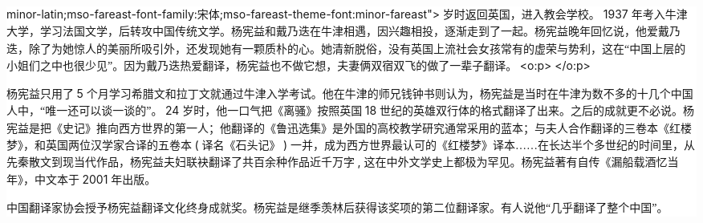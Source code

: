 minor-latin;mso-fareast-font-family:宋体;mso-fareast-theme-font:minor-fareast">
   岁时返回英国，进入教会学校。
  </span>
  1937
  <span lang="ZH-CN" style="font-family:宋体;mso-ascii-font-family:Calibri;mso-ascii-theme-font:
minor-latin;mso-fareast-font-family:宋体;mso-fareast-theme-font:minor-fareast">
   年考入牛津大学，学习法国文学，后转攻中国传统文学。杨宪益和戴乃迭在牛津相遇，因兴趣相投，逐渐走到了一起。杨宪益晚年回忆说，他爱戴乃迭，除了为她惊人的美丽所吸引外，还发现她有一颗质朴的心。她清新脱俗，没有英国上流社会女孩常有的虚荣与势利，这在“中国上层的小姐们之中也很少见”。因为戴乃迭热爱翻译，杨宪益也不做它想，夫妻俩双宿双飞的做了一辈子翻译。
  </span>
  <o:p>
  </o:p>
 </p>
 <p class="MsoNormal">
  <span lang="ZH-CN" style="font-family:宋体;mso-ascii-font-family:
Calibri;mso-ascii-theme-font:minor-latin;mso-fareast-font-family:宋体;mso-fareast-theme-font:
minor-fareast">
   杨宪益只用了
  </span>
  5
  <span lang="ZH-CN" style="font-family:宋体;mso-ascii-font-family:
Calibri;mso-ascii-theme-font:minor-latin;mso-fareast-font-family:宋体;mso-fareast-theme-font:
minor-fareast">
   个月学习希腊文和拉丁文就通过牛津入学考试。他在牛津的师兄钱钟书则认为，杨宪益是当时在牛津为数不多的十几个中国人中，“唯一还可以谈一谈的”。
  </span>
  24
  <span lang="ZH-CN" style="font-family:宋体;mso-ascii-font-family:Calibri;mso-ascii-theme-font:
minor-latin;mso-fareast-font-family:宋体;mso-fareast-theme-font:minor-fareast">
   岁时，他一口气把《离骚》按照英国
  </span>
  18
  <span lang="ZH-CN" style="font-family:宋体;mso-ascii-font-family:Calibri;mso-ascii-theme-font:
minor-latin;mso-fareast-font-family:宋体;mso-fareast-theme-font:minor-fareast">
   世纪的英雄双行体的格式翻译了出来。之后的成就更不必说。杨宪益是把《史记》推向西方世界的第一人；他翻译的《鲁迅选集》是外国的高校教学研究通常采用的蓝本；与夫人合作翻译的三卷本《红楼梦》，和英国两位汉学家合译的五卷本
  </span>
  (
  <span lang="ZH-CN" style="font-family:宋体;mso-ascii-font-family:Calibri;mso-ascii-theme-font:
minor-latin;mso-fareast-font-family:宋体;mso-fareast-theme-font:minor-fareast">
   译名《石头记》
  </span>
  )
  <span lang="ZH-CN" style="font-family:宋体;mso-ascii-font-family:Calibri;mso-ascii-theme-font:
minor-latin;mso-fareast-font-family:宋体;mso-fareast-theme-font:minor-fareast">
   一并，成为西方世界最认可的《红楼梦》译本……在长达半个多世纪的时间里，从先秦散文到现当代作品，杨宪益夫妇联袂翻译了共百余种作品近千万字
  </span>
  ,
  <span lang="ZH-CN" style="font-family:宋体;mso-ascii-font-family:Calibri;mso-ascii-theme-font:
minor-latin;mso-fareast-font-family:宋体;mso-fareast-theme-font:minor-fareast">
   这在中外文学史上都极为罕见。杨宪益著有自传《漏船载酒忆当年》，中文本于
  </span>
  2001
  <span lang="ZH-CN" style="font-family:宋体;mso-ascii-font-family:Calibri;mso-ascii-theme-font:
minor-latin;mso-fareast-font-family:宋体;mso-fareast-theme-font:minor-fareast">
   年出版。
  </span>
  <o:p>
  </o:p>
 </p>
 <p class="MsoNormal">
  <span lang="ZH-CN" style="font-family:宋体;mso-ascii-font-family:
Calibri;mso-ascii-theme-font:minor-latin;mso-fareast-font-family:宋体;mso-fareast-theme-font:
minor-fareast">
   中国翻译家协会授予杨宪益翻译文化终身成就奖。杨宪益是继季羡林后获得该奖项的第二位翻译家。有人说他“几乎翻译了整个中国”。
  </span>